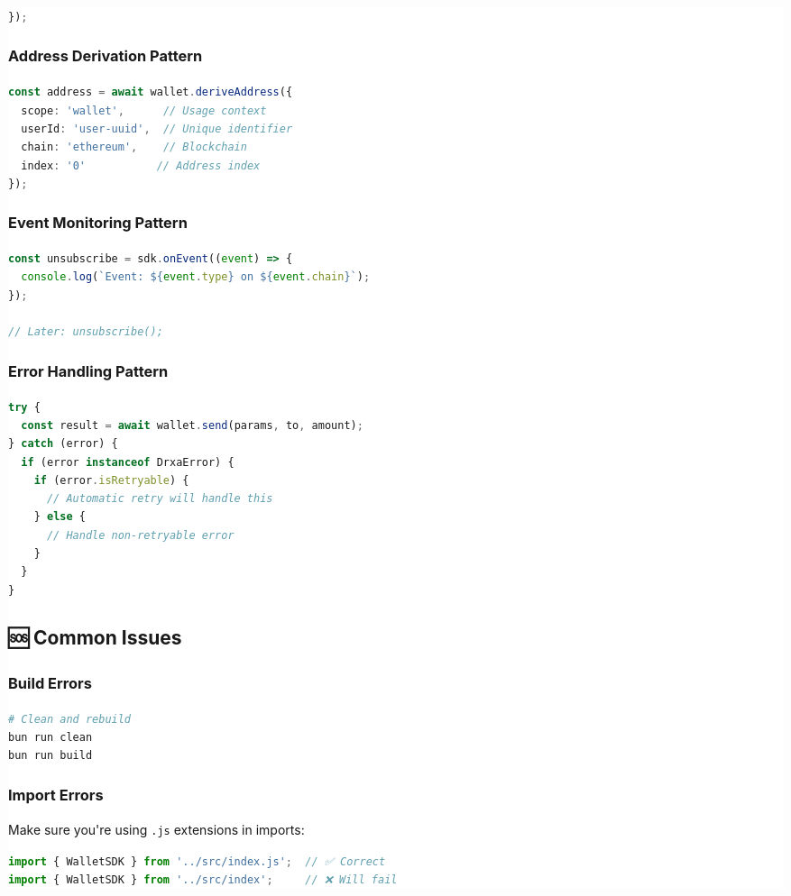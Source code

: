 ```typescript
});
```

### Address Derivation Pattern
```typescript
const address = await wallet.deriveAddress({
  scope: 'wallet',      // Usage context
  userId: 'user-uuid',  // Unique identifier
  chain: 'ethereum',    // Blockchain
  index: '0'           // Address index
});
```

### Event Monitoring Pattern
```typescript
const unsubscribe = sdk.onEvent((event) => {
  console.log(`Event: ${event.type} on ${event.chain}`);
});

// Later: unsubscribe();
```

### Error Handling Pattern
```typescript
try {
  const result = await wallet.send(params, to, amount);
} catch (error) {
  if (error instanceof DrxaError) {
    if (error.isRetryable) {
      // Automatic retry will handle this
    } else {
      // Handle non-retryable error
    }
  }
}
```

## 🆘 Common Issues

### Build Errors
```bash
# Clean and rebuild
bun run clean
bun run build
```

### Import Errors
Make sure you're using `.js` extensions in imports:
```typescript
import { WalletSDK } from '../src/index.js';  // ✅ Correct
import { WalletSDK } from '../src/index';     // ❌ Will fail
```
